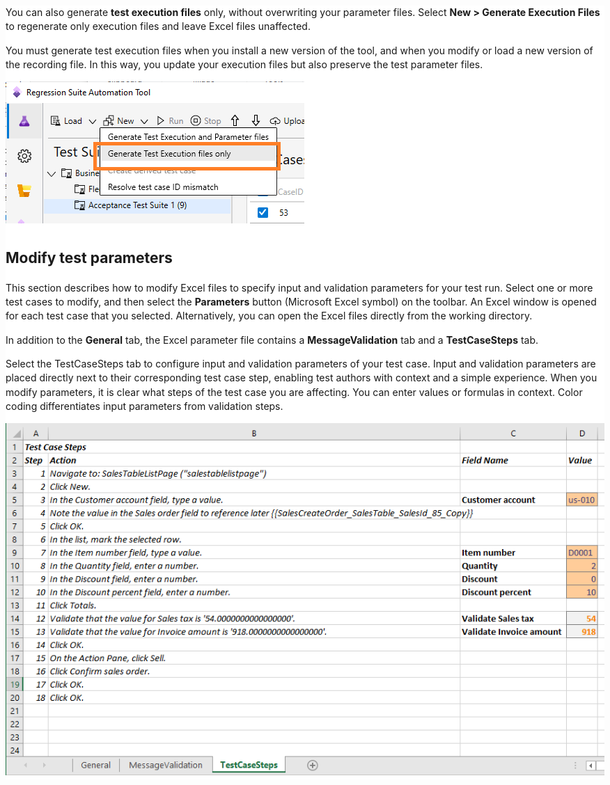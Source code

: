 You can also generate **test execution files** only, without overwriting your parameter files. Select **New \> Generate Execution Files** to regenerate only execution files and leave Excel files unaffected. 

You must generate test execution files when you install a new version of the tool, and when you modify or load a new version of the recording file. In this way, you update your execution files but also preserve the test parameter files.

![Generate Test Execution files only menu item](media/generate-execution-files.png)

## Modify test parameters

This section describes how to modify Excel files to specify input and validation parameters for your test run. Select one or more test cases to modify, and then select the **Parameters** button (Microsoft Excel symbol) on the toolbar. An Excel window is opened for each test case that you selected. Alternatively, you can open the Excel files directly from the working directory.

In addition to the **General** tab, the Excel parameter file contains a **MessageValidation** tab and a **TestCaseSteps** tab.

Select the TestCaseSteps tab to configure input and validation parameters of your test case. Input and validation parameters are placed directly next to their corresponding test case step, enabling test authors with context and a simple experience. When you modify parameters, it is clear what steps of the test case you are affecting. You can enter values or formulas in context. Color coding differentiates input parameters from validation steps.

![Test case steps](media/test-case-steps.PNG)
